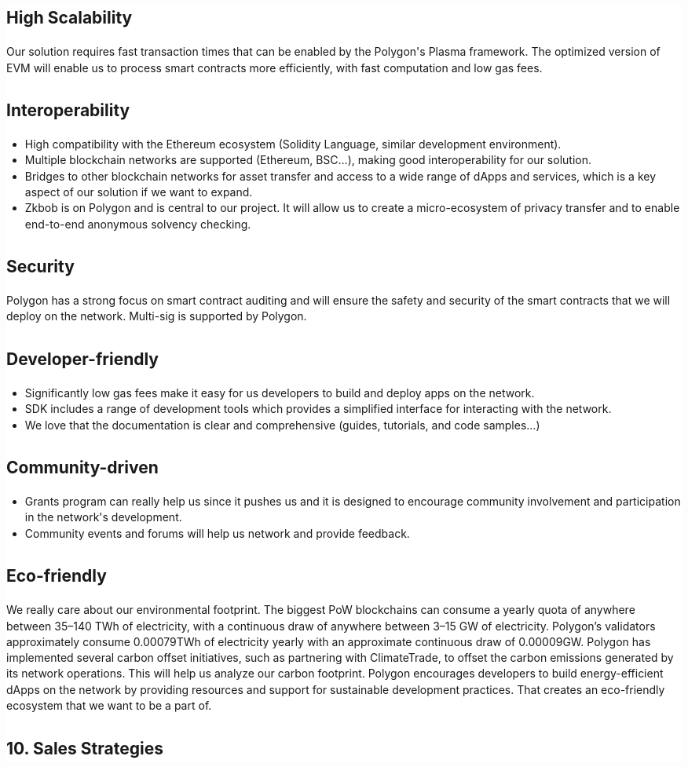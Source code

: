 ## High Scalability

Our solution requires fast transaction times that can be enabled by the Polygon's Plasma framework. The optimized version of EVM will enable us to process smart contracts more efficiently, with fast computation and low gas fees.

## Interoperability

- High compatibility with the Ethereum ecosystem (Solidity Language, similar development environment).
- Multiple blockchain networks are supported (Ethereum, BSC…), making good interoperability for our solution.
- Bridges to other blockchain networks for asset transfer and access to a wide range of dApps and services, which is a key aspect of our solution if we want to expand.
- Zkbob is on Polygon and is central to our project. It will allow us to create a micro-ecosystem of privacy transfer and to enable end-to-end anonymous solvency checking.

## Security

Polygon has a strong focus on smart contract auditing and will ensure the safety and security of the smart contracts that we will deploy on the network. Multi-sig is supported by Polygon.

## Developer-friendly

- Significantly low gas fees make it easy for us developers to build and deploy apps on the network.
- SDK includes a range of development tools which provides a simplified interface for interacting with the network.
- We love that the documentation is clear and comprehensive (guides, tutorials, and code samples…)

## Community-driven

- Grants program can really help us since it pushes us and it is designed to encourage community involvement and participation in the network's development.
- Community events and forums will help us network and provide feedback.

## Eco-friendly

We really care about our environmental footprint. The biggest PoW blockchains can consume a yearly quota of anywhere between 35–140 TWh of electricity, with a continuous draw of anywhere between 3–15 GW of electricity. Polygon’s validators approximately consume 0.00079TWh of electricity yearly with an approximate continuous draw of 0.00009GW. Polygon has implemented several carbon offset initiatives, such as partnering with ClimateTrade, to offset the carbon emissions generated by its network operations. This will help us analyze our carbon footprint. Polygon encourages developers to build energy-efficient dApps on the network by providing resources and support for sustainable development practices. That creates an eco-friendly ecosystem that we want to be a part of.


## **10.  Sales Strategies**
    